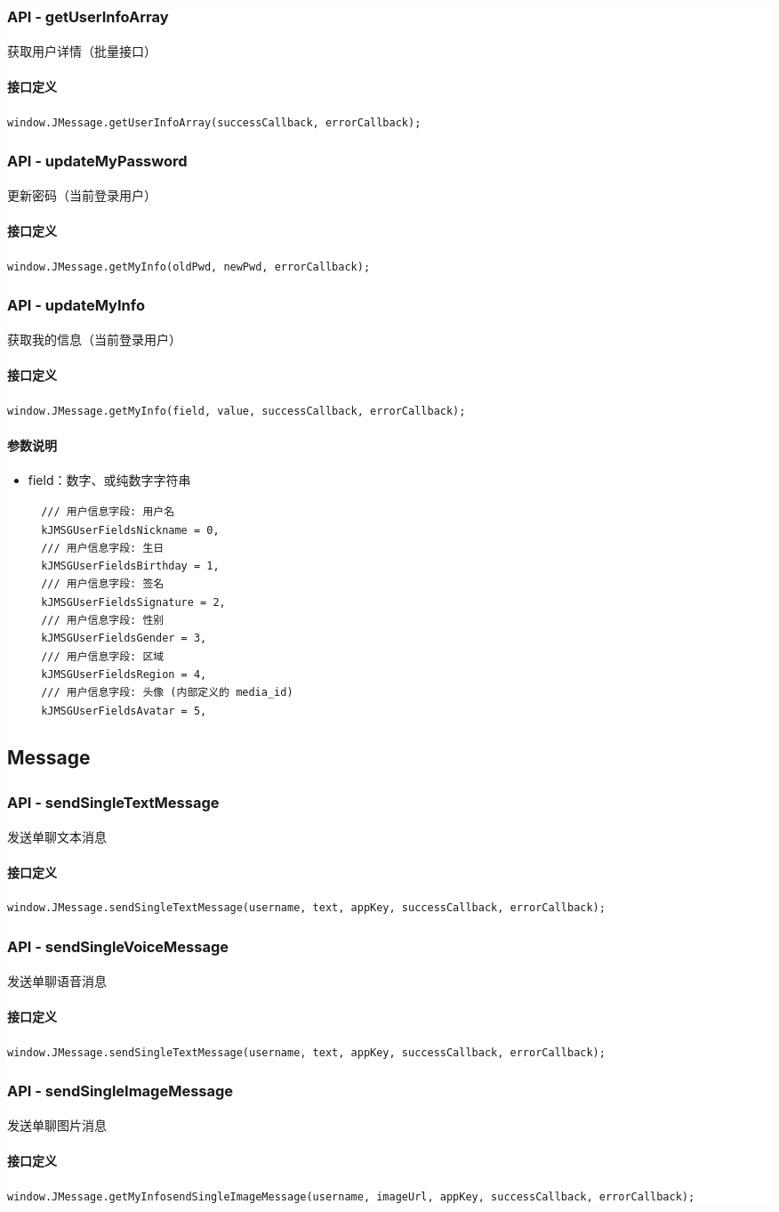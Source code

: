 ### API - getUserInfoArray
获取用户详情（批量接口）
#### 接口定义
	window.JMessage.getUserInfoArray(successCallback, errorCallback);
	
### API - updateMyPassword
更新密码（当前登录用户）
#### 接口定义
	window.JMessage.getMyInfo(oldPwd, newPwd, errorCallback);
	
### API - updateMyInfo
获取我的信息（当前登录用户）
#### 接口定义
	window.JMessage.getMyInfo(field, value, successCallback, errorCallback);
#### 参数说明
- field：数字、或纯数字字符串

		/// 用户信息字段: 用户名
		kJMSGUserFieldsNickname = 0,
		/// 用户信息字段: 生日
		kJMSGUserFieldsBirthday = 1,
		/// 用户信息字段: 签名
		kJMSGUserFieldsSignature = 2,
		/// 用户信息字段: 性别
		kJMSGUserFieldsGender = 3,
		/// 用户信息字段: 区域
		kJMSGUserFieldsRegion = 4,
		/// 用户信息字段: 头像 (内部定义的 media_id)
		kJMSGUserFieldsAvatar = 5,



## Message

### API - sendSingleTextMessage
发送单聊文本消息
#### 接口定义
	window.JMessage.sendSingleTextMessage(username, text, appKey, successCallback, errorCallback);
	
### API - sendSingleVoiceMessage
发送单聊语音消息
#### 接口定义
	window.JMessage.sendSingleTextMessage(username, text, appKey, successCallback, errorCallback);
	
### API - sendSingleImageMessage
发送单聊图片消息
#### 接口定义
	window.JMessage.getMyInfosendSingleImageMessage(username, imageUrl, appKey, successCallback, errorCallback);
